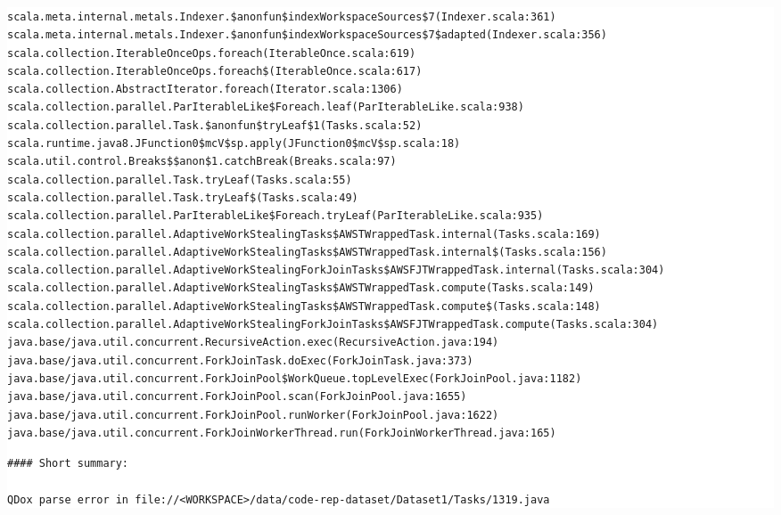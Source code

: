 	scala.meta.internal.metals.Indexer.$anonfun$indexWorkspaceSources$7(Indexer.scala:361)
	scala.meta.internal.metals.Indexer.$anonfun$indexWorkspaceSources$7$adapted(Indexer.scala:356)
	scala.collection.IterableOnceOps.foreach(IterableOnce.scala:619)
	scala.collection.IterableOnceOps.foreach$(IterableOnce.scala:617)
	scala.collection.AbstractIterator.foreach(Iterator.scala:1306)
	scala.collection.parallel.ParIterableLike$Foreach.leaf(ParIterableLike.scala:938)
	scala.collection.parallel.Task.$anonfun$tryLeaf$1(Tasks.scala:52)
	scala.runtime.java8.JFunction0$mcV$sp.apply(JFunction0$mcV$sp.scala:18)
	scala.util.control.Breaks$$anon$1.catchBreak(Breaks.scala:97)
	scala.collection.parallel.Task.tryLeaf(Tasks.scala:55)
	scala.collection.parallel.Task.tryLeaf$(Tasks.scala:49)
	scala.collection.parallel.ParIterableLike$Foreach.tryLeaf(ParIterableLike.scala:935)
	scala.collection.parallel.AdaptiveWorkStealingTasks$AWSTWrappedTask.internal(Tasks.scala:169)
	scala.collection.parallel.AdaptiveWorkStealingTasks$AWSTWrappedTask.internal$(Tasks.scala:156)
	scala.collection.parallel.AdaptiveWorkStealingForkJoinTasks$AWSFJTWrappedTask.internal(Tasks.scala:304)
	scala.collection.parallel.AdaptiveWorkStealingTasks$AWSTWrappedTask.compute(Tasks.scala:149)
	scala.collection.parallel.AdaptiveWorkStealingTasks$AWSTWrappedTask.compute$(Tasks.scala:148)
	scala.collection.parallel.AdaptiveWorkStealingForkJoinTasks$AWSFJTWrappedTask.compute(Tasks.scala:304)
	java.base/java.util.concurrent.RecursiveAction.exec(RecursiveAction.java:194)
	java.base/java.util.concurrent.ForkJoinTask.doExec(ForkJoinTask.java:373)
	java.base/java.util.concurrent.ForkJoinPool$WorkQueue.topLevelExec(ForkJoinPool.java:1182)
	java.base/java.util.concurrent.ForkJoinPool.scan(ForkJoinPool.java:1655)
	java.base/java.util.concurrent.ForkJoinPool.runWorker(ForkJoinPool.java:1622)
	java.base/java.util.concurrent.ForkJoinWorkerThread.run(ForkJoinWorkerThread.java:165)
```
#### Short summary: 

QDox parse error in file://<WORKSPACE>/data/code-rep-dataset/Dataset1/Tasks/1319.java